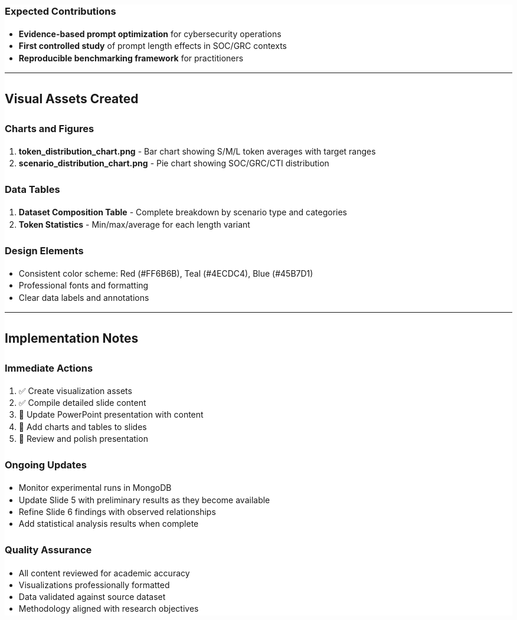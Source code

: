 ### Expected Contributions
- **Evidence-based prompt optimization** for cybersecurity operations
- **First controlled study** of prompt length effects in SOC/GRC contexts
- **Reproducible benchmarking framework** for practitioners

---

## Visual Assets Created

### Charts and Figures
1. **token_distribution_chart.png** - Bar chart showing S/M/L token averages with target ranges
2. **scenario_distribution_chart.png** - Pie chart showing SOC/GRC/CTI distribution

### Data Tables
1. **Dataset Composition Table** - Complete breakdown by scenario type and categories
2. **Token Statistics** - Min/max/average for each length variant

### Design Elements
- Consistent color scheme: Red (#FF6B6B), Teal (#4ECDC4), Blue (#45B7D1)
- Professional fonts and formatting
- Clear data labels and annotations

---

## Implementation Notes

### Immediate Actions
1. ✅ Create visualization assets
2. ✅ Compile detailed slide content
3. 🔄 Update PowerPoint presentation with content
4. 🔄 Add charts and tables to slides
5. 🔄 Review and polish presentation

### Ongoing Updates
- Monitor experimental runs in MongoDB
- Update Slide 5 with preliminary results as they become available
- Refine Slide 6 findings with observed relationships
- Add statistical analysis results when complete

### Quality Assurance
- All content reviewed for academic accuracy
- Visualizations professionally formatted
- Data validated against source dataset
- Methodology aligned with research objectives
